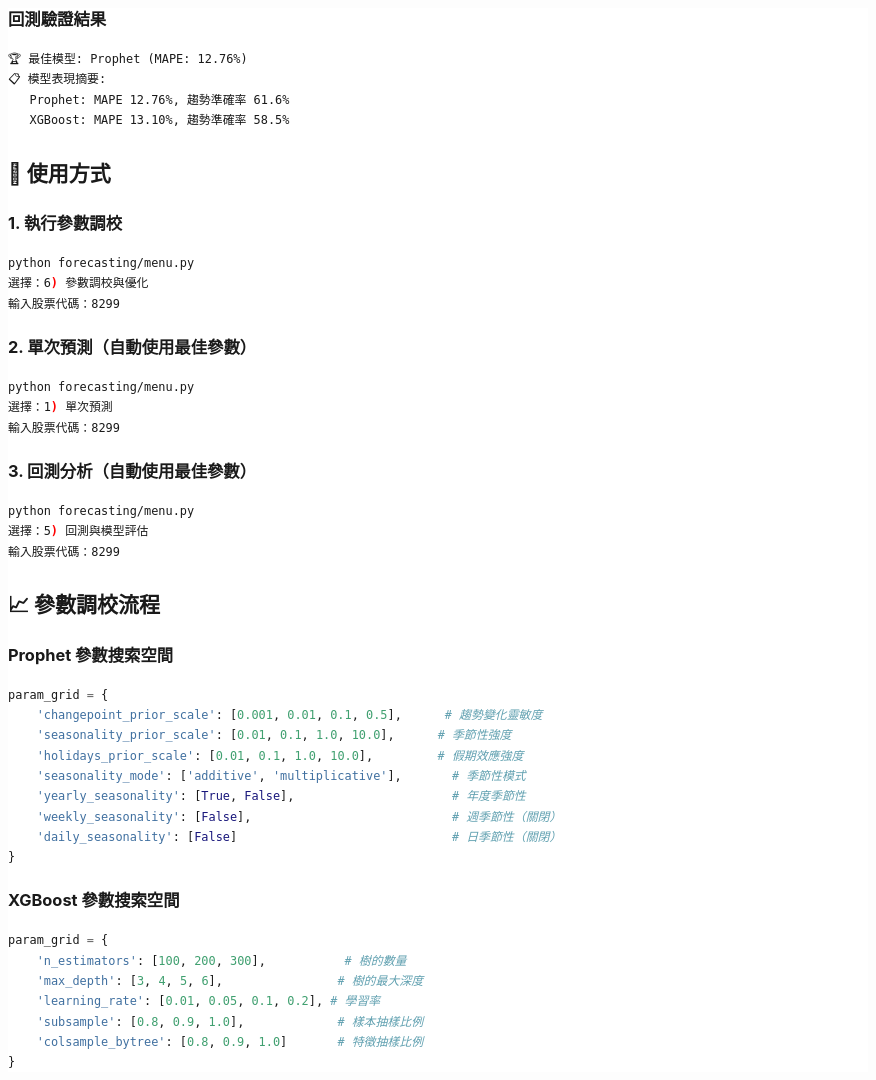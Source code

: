 ### 回測驗證結果
```
🏆 最佳模型: Prophet (MAPE: 12.76%)
📋 模型表現摘要:
   Prophet: MAPE 12.76%, 趨勢準確率 61.6%
   XGBoost: MAPE 13.10%, 趨勢準確率 58.5%
```

## 🔧 使用方式

### 1. 執行參數調校
```bash
python forecasting/menu.py
選擇：6) 參數調校與優化
輸入股票代碼：8299
```

### 2. 單次預測（自動使用最佳參數）
```bash
python forecasting/menu.py
選擇：1) 單次預測
輸入股票代碼：8299
```

### 3. 回測分析（自動使用最佳參數）
```bash
python forecasting/menu.py
選擇：5) 回測與模型評估
輸入股票代碼：8299
```

## 📈 參數調校流程

### Prophet 參數搜索空間
```python
param_grid = {
    'changepoint_prior_scale': [0.001, 0.01, 0.1, 0.5],      # 趨勢變化靈敏度
    'seasonality_prior_scale': [0.01, 0.1, 1.0, 10.0],      # 季節性強度
    'holidays_prior_scale': [0.01, 0.1, 1.0, 10.0],         # 假期效應強度
    'seasonality_mode': ['additive', 'multiplicative'],       # 季節性模式
    'yearly_seasonality': [True, False],                      # 年度季節性
    'weekly_seasonality': [False],                            # 週季節性（關閉）
    'daily_seasonality': [False]                              # 日季節性（關閉）
}
```

### XGBoost 參數搜索空間
```python
param_grid = {
    'n_estimators': [100, 200, 300],           # 樹的數量
    'max_depth': [3, 4, 5, 6],                # 樹的最大深度
    'learning_rate': [0.01, 0.05, 0.1, 0.2], # 學習率
    'subsample': [0.8, 0.9, 1.0],             # 樣本抽樣比例
    'colsample_bytree': [0.8, 0.9, 1.0]       # 特徵抽樣比例
}
```
